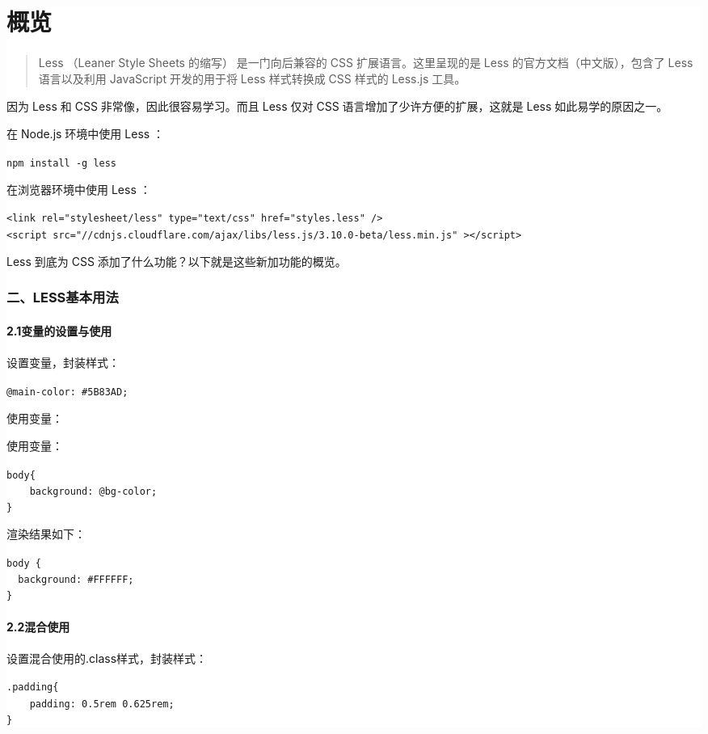 # 概览

> Less （Leaner Style Sheets 的缩写） 是一门向后兼容的 CSS 扩展语言。这里呈现的是 Less 的官方文档（中文版），包含了 Less 语言以及利用 JavaScript 开发的用于将 Less 样式转换成 CSS 样式的 Less.js 工具。

因为 Less 和 CSS 非常像，因此很容易学习。而且 Less 仅对 CSS 语言增加了少许方便的扩展，这就是 Less 如此易学的原因之一。

在 Node.js 环境中使用 Less ：

```
npm install -g less
```

 在浏览器环境中使用 Less ： 

```
<link rel="stylesheet/less" type="text/css" href="styles.less" />
<script src="//cdnjs.cloudflare.com/ajax/libs/less.js/3.10.0-beta/less.min.js" ></script>
```

Less 到底为 CSS 添加了什么功能？以下就是这些新加功能的概览。

### 二、LESS基本用法

#### 2.1变量的设置与使用

设置变量，封装样式：

```
@main-color: #5B83AD;
```


使用变量：

使用变量：

```
body{
    background: @bg-color;
}
```


渲染结果如下：

```
body {
  background: #FFFFFF;
}
```

#### 2.2混合使用

设置混合使用的.class样式，封装样式：

```
.padding{
    padding: 0.5rem 0.625rem;
}
```
